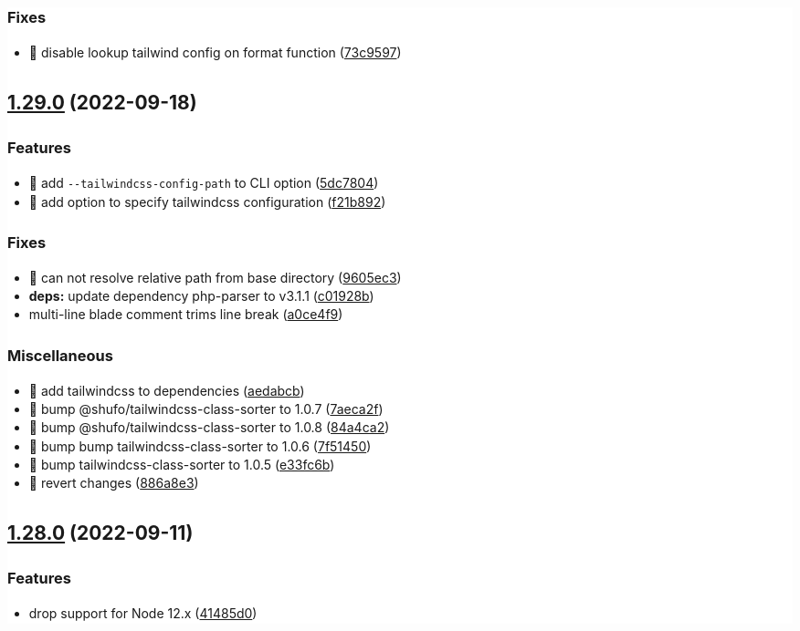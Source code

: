 
### Fixes

* 🐛 disable lookup tailwind config on format function ([73c9597](https://github.com/shufo/blade-formatter/commit/73c959790ec51ed7412b8f16d5b355e3c1b4922f))

## [1.29.0](https://github.com/shufo/blade-formatter/compare/v1.28.0...v1.29.0) (2022-09-18)


### Features

* 🎸 add `--tailwindcss-config-path` to CLI option ([5dc7804](https://github.com/shufo/blade-formatter/commit/5dc78049b2a79c28e0c7b95ed45b1e1ee9c5f088))
* 🎸 add option to specify tailwindcss configuration ([f21b892](https://github.com/shufo/blade-formatter/commit/f21b892b00a4410880db853fc81bde24e496091f))


### Fixes

* 🐛 can not resolve relative path from base directory ([9605ec3](https://github.com/shufo/blade-formatter/commit/9605ec31a4c229b38ee2b951c446a8ede8840dc0))
* **deps:** update dependency php-parser to v3.1.1 ([c01928b](https://github.com/shufo/blade-formatter/commit/c01928bd2fcd39beeae910a1274970fd10cb64c3))
* multi-line blade comment trims line break ([a0ce4f9](https://github.com/shufo/blade-formatter/commit/a0ce4f99bb2a50be75fdb0f1aa6f2888a2ddc364))


### Miscellaneous

* 🤖 add tailwindcss to dependencies ([aedabcb](https://github.com/shufo/blade-formatter/commit/aedabcbdf222d7d6153454a137e7d13b6528e717))
* 🤖 bump @shufo/tailwindcss-class-sorter to 1.0.7 ([7aeca2f](https://github.com/shufo/blade-formatter/commit/7aeca2f0c63f7d05415eaeaeecac970b39695e05))
* 🤖 bump @shufo/tailwindcss-class-sorter to 1.0.8 ([84a4ca2](https://github.com/shufo/blade-formatter/commit/84a4ca2a5a07dc9393e5b61032b830946397eba7))
* 🤖 bump bump tailwindcss-class-sorter to 1.0.6 ([7f51450](https://github.com/shufo/blade-formatter/commit/7f51450ddde057908904b08d583461bbcba93081))
* 🤖 bump tailwindcss-class-sorter to 1.0.5 ([e33fc6b](https://github.com/shufo/blade-formatter/commit/e33fc6b8a3d507599f3ccc0310224d6271328cb7))
* 🤖 revert changes ([886a8e3](https://github.com/shufo/blade-formatter/commit/886a8e34ce5e10c5ed3d8408639ef5727d8e9bbd))

## [1.28.0](https://github.com/shufo/blade-formatter/compare/v1.27.7...v1.28.0) (2022-09-11)


### Features

* drop support for Node 12.x ([41485d0](https://github.com/shufo/blade-formatter/commit/41485d0c14ab5a0f3de7c71c87576ed632e0598e))

